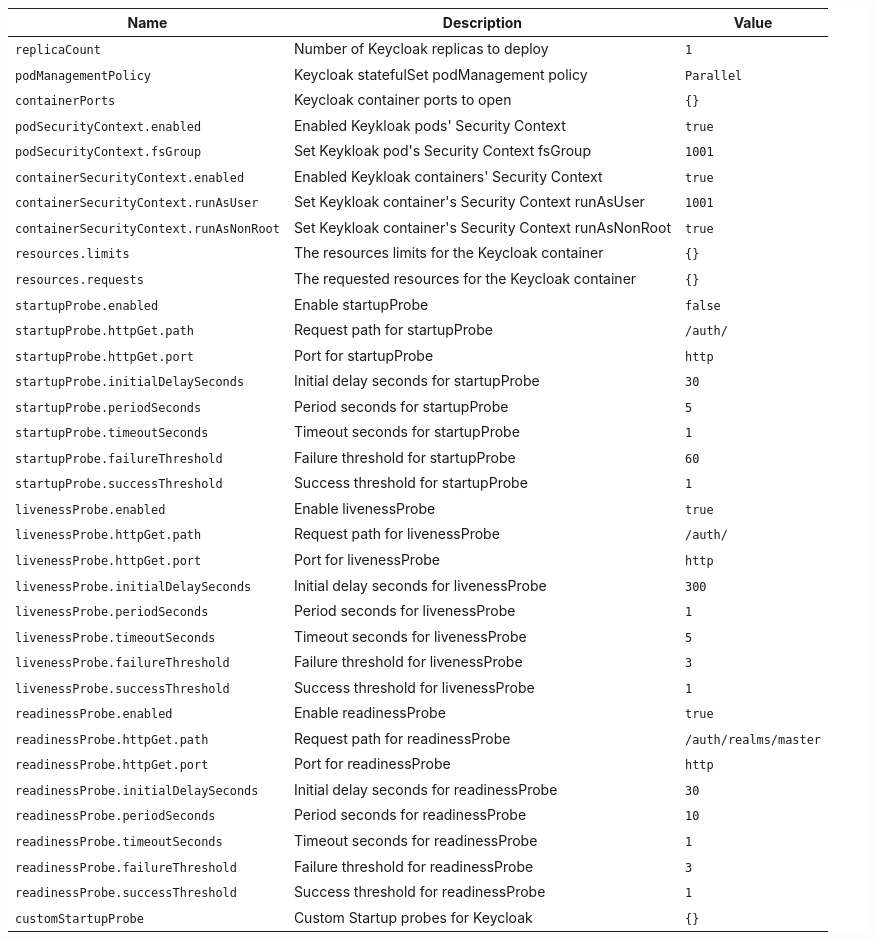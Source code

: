 | Name                                    | Description                                                                               | Value                 |
| --------------------------------------- | ----------------------------------------------------------------------------------------- | --------------------- |
| `replicaCount`                          | Number of Keycloak replicas to deploy                                                     | `1`                   |
| `podManagementPolicy`                   | Keycloak statefulSet podManagement policy                                                          | `Parallel`                  |
| `containerPorts`                        | Keycloak container ports to open                                                          | `{}`                  |
| `podSecurityContext.enabled`            | Enabled Keykloak pods' Security Context                                                   | `true`                |
| `podSecurityContext.fsGroup`            | Set Keykloak pod's Security Context fsGroup                                               | `1001`                |
| `containerSecurityContext.enabled`      | Enabled Keykloak containers' Security Context                                             | `true`                |
| `containerSecurityContext.runAsUser`    | Set Keykloak container's Security Context runAsUser                                       | `1001`                |
| `containerSecurityContext.runAsNonRoot` | Set Keykloak container's Security Context runAsNonRoot                                    | `true`                |
| `resources.limits`                      | The resources limits for the Keycloak container                                           | `{}`                  |
| `resources.requests`                    | The requested resources for the Keycloak container                                        | `{}`                  |
| `startupProbe.enabled`                  | Enable startupProbe                                                                       | `false`               |
| `startupProbe.httpGet.path`             | Request path for startupProbe                                                             | `/auth/`              |
| `startupProbe.httpGet.port`             | Port for startupProbe                                                                     | `http`                |
| `startupProbe.initialDelaySeconds`      | Initial delay seconds for startupProbe                                                    | `30`                  |
| `startupProbe.periodSeconds`            | Period seconds for startupProbe                                                           | `5`                   |
| `startupProbe.timeoutSeconds`           | Timeout seconds for startupProbe                                                          | `1`                   |
| `startupProbe.failureThreshold`         | Failure threshold for startupProbe                                                        | `60`                  |
| `startupProbe.successThreshold`         | Success threshold for startupProbe                                                        | `1`                   |
| `livenessProbe.enabled`                 | Enable livenessProbe                                                                      | `true`                |
| `livenessProbe.httpGet.path`            | Request path for livenessProbe                                                            | `/auth/`              |
| `livenessProbe.httpGet.port`            | Port for livenessProbe                                                                    | `http`                |
| `livenessProbe.initialDelaySeconds`     | Initial delay seconds for livenessProbe                                                   | `300`                 |
| `livenessProbe.periodSeconds`           | Period seconds for livenessProbe                                                          | `1`                   |
| `livenessProbe.timeoutSeconds`          | Timeout seconds for livenessProbe                                                         | `5`                   |
| `livenessProbe.failureThreshold`        | Failure threshold for livenessProbe                                                       | `3`                   |
| `livenessProbe.successThreshold`        | Success threshold for livenessProbe                                                       | `1`                   |
| `readinessProbe.enabled`                | Enable readinessProbe                                                                     | `true`                |
| `readinessProbe.httpGet.path`           | Request path for readinessProbe                                                           | `/auth/realms/master` |
| `readinessProbe.httpGet.port`           | Port for readinessProbe                                                                   | `http`                |
| `readinessProbe.initialDelaySeconds`    | Initial delay seconds for readinessProbe                                                  | `30`                  |
| `readinessProbe.periodSeconds`          | Period seconds for readinessProbe                                                         | `10`                  |
| `readinessProbe.timeoutSeconds`         | Timeout seconds for readinessProbe                                                        | `1`                   |
| `readinessProbe.failureThreshold`       | Failure threshold for readinessProbe                                                      | `3`                   |
| `readinessProbe.successThreshold`       | Success threshold for readinessProbe                                                      | `1`                   |
| `customStartupProbe`                    | Custom Startup probes for Keycloak                                                        | `{}`                  |